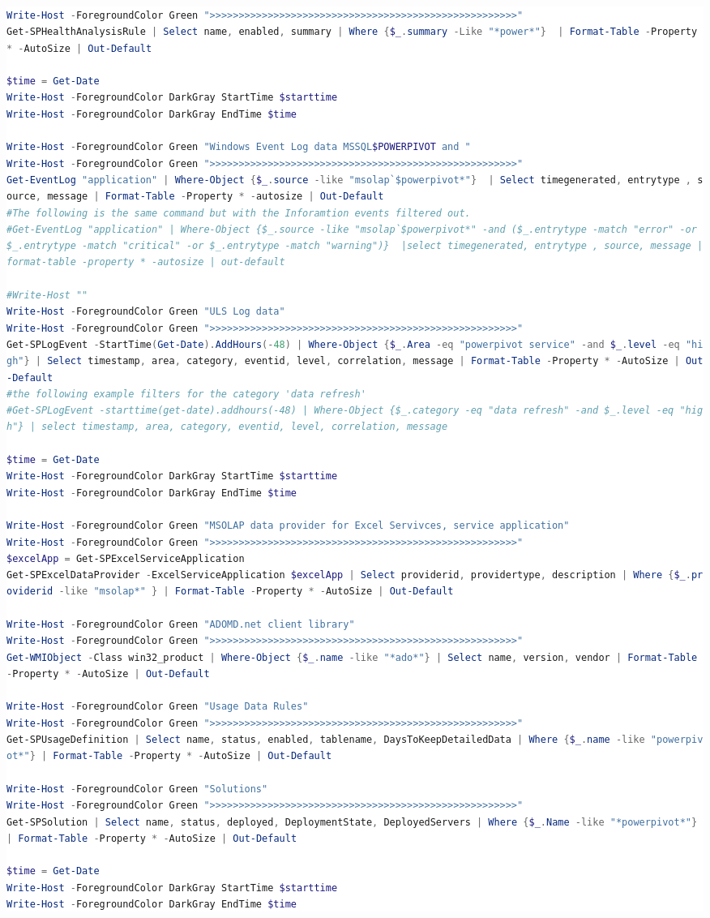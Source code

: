 ```powershell
Write-Host -ForegroundColor Green ">>>>>>>>>>>>>>>>>>>>>>>>>>>>>>>>>>>>>>>>>>>>>>>>>>>>>"
Get-SPHealthAnalysisRule | Select name, enabled, summary | Where {$_.summary -Like "*power*"}  | Format-Table -Property * -AutoSize | Out-Default

$time = Get-Date
Write-Host -ForegroundColor DarkGray StartTime $starttime
Write-Host -ForegroundColor DarkGray EndTime $time

Write-Host -ForegroundColor Green "Windows Event Log data MSSQL$POWERPIVOT and "
Write-Host -ForegroundColor Green ">>>>>>>>>>>>>>>>>>>>>>>>>>>>>>>>>>>>>>>>>>>>>>>>>>>>>"
Get-EventLog "application" | Where-Object {$_.source -like "msolap`$powerpivot*"}  | Select timegenerated, entrytype , source, message | Format-Table -Property * -autosize | Out-Default
#The following is the same command but with the Inforamtion events filtered out.
#Get-EventLog "application" | Where-Object {$_.source -like "msolap`$powerpivot*" -and ($_.entrytype -match "error" -or $_.entrytype -match "critical" -or $_.entrytype -match "warning")}  |select timegenerated, entrytype , source, message | format-table -property * -autosize | out-default

#Write-Host ""
Write-Host -ForegroundColor Green "ULS Log data"
Write-Host -ForegroundColor Green ">>>>>>>>>>>>>>>>>>>>>>>>>>>>>>>>>>>>>>>>>>>>>>>>>>>>>"
Get-SPLogEvent -StartTime(Get-Date).AddHours(-48) | Where-Object {$_.Area -eq "powerpivot service" -and $_.level -eq "high"} | Select timestamp, area, category, eventid, level, correlation, message | Format-Table -Property * -AutoSize | Out-Default
#the following example filters for the category 'data refresh'
#Get-SPLogEvent -starttime(get-date).addhours(-48) | Where-Object {$_.category -eq "data refresh" -and $_.level -eq "high"} | select timestamp, area, category, eventid, level, correlation, message

$time = Get-Date
Write-Host -ForegroundColor DarkGray StartTime $starttime
Write-Host -ForegroundColor DarkGray EndTime $time

Write-Host -ForegroundColor Green "MSOLAP data provider for Excel Servivces, service application"
Write-Host -ForegroundColor Green ">>>>>>>>>>>>>>>>>>>>>>>>>>>>>>>>>>>>>>>>>>>>>>>>>>>>>"
$excelApp = Get-SPExcelServiceApplication
Get-SPExcelDataProvider -ExcelServiceApplication $excelApp | Select providerid, providertype, description | Where {$_.providerid -like "msolap*" } | Format-Table -Property * -AutoSize | Out-Default

Write-Host -ForegroundColor Green "ADOMD.net client library"
Write-Host -ForegroundColor Green ">>>>>>>>>>>>>>>>>>>>>>>>>>>>>>>>>>>>>>>>>>>>>>>>>>>>>"
Get-WMIObject -Class win32_product | Where-Object {$_.name -like "*ado*"} | Select name, version, vendor | Format-Table -Property * -AutoSize | Out-Default

Write-Host -ForegroundColor Green "Usage Data Rules"
Write-Host -ForegroundColor Green ">>>>>>>>>>>>>>>>>>>>>>>>>>>>>>>>>>>>>>>>>>>>>>>>>>>>>"
Get-SPUsageDefinition | Select name, status, enabled, tablename, DaysToKeepDetailedData | Where {$_.name -like "powerpivot*"} | Format-Table -Property * -AutoSize | Out-Default

Write-Host -ForegroundColor Green "Solutions"
Write-Host -ForegroundColor Green ">>>>>>>>>>>>>>>>>>>>>>>>>>>>>>>>>>>>>>>>>>>>>>>>>>>>>"
Get-SPSolution | Select name, status, deployed, DeploymentState, DeployedServers | Where {$_.Name -like "*powerpivot*"} | Format-Table -Property * -AutoSize | Out-Default

$time = Get-Date
Write-Host -ForegroundColor DarkGray StartTime $starttime
Write-Host -ForegroundColor DarkGray EndTime $time
```
